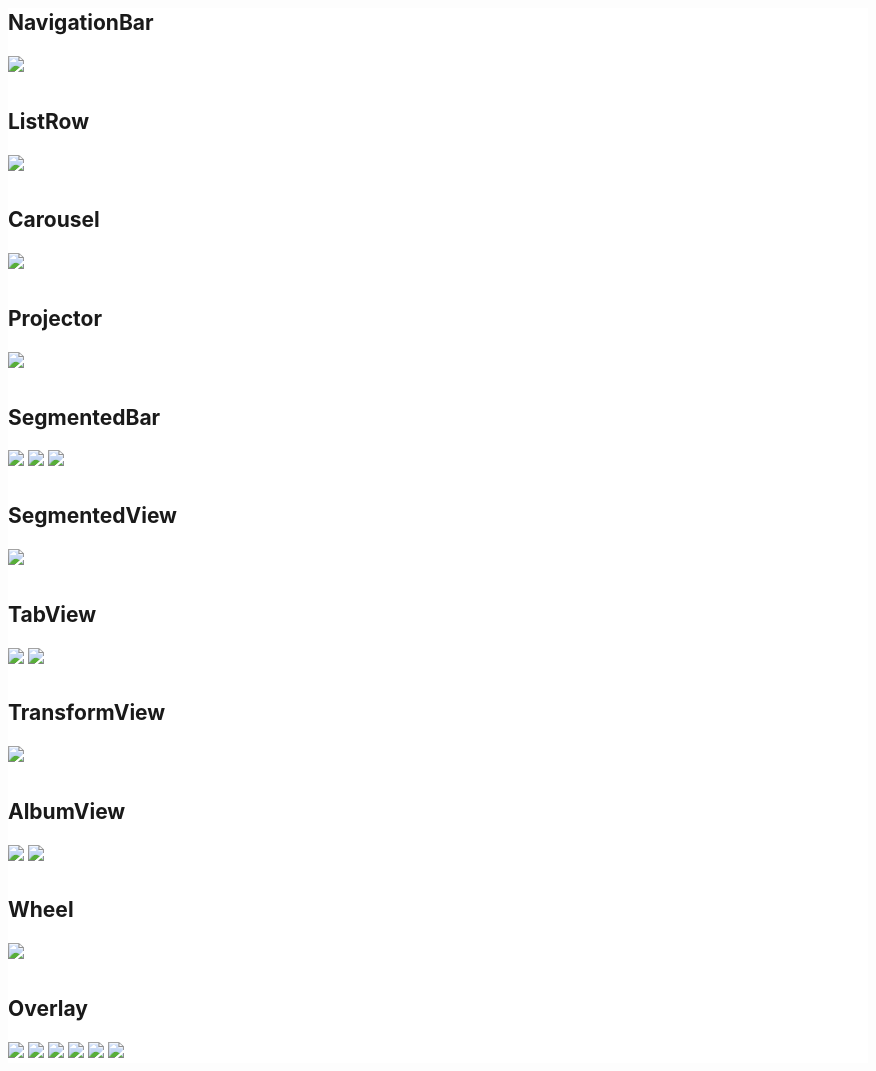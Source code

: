 ## NavigationBar
![](screenshots/08-NavigationBar.png)

## ListRow
![](screenshots/09-ListRow.png)

## Carousel
![](screenshots/10-Carousel.png)

## Projector
![](screenshots/11-Projector.png)

## SegmentedBar
![](screenshots/11a-SegmentedBar1.png) ![](screenshots/11a-SegmentedBar2.png)
![](screenshots/11a-SegmentedBar3.png)

## SegmentedView
![](screenshots/12-SegmentedView.png)

## TabView
![](screenshots/13-TabView.png) ![](screenshots/13-TabView2.png)

## TransformView
![](screenshots/14-TransformView.png)

## AlbumView
![](screenshots/14a-AlbumView1.png) ![](screenshots/14a-AlbumView2.png)

## Wheel
![](screenshots/14b-Wheel.png)

## Overlay
![](screenshots/15-Overlay1.png) ![](screenshots/15-Overlay2.png)
![](screenshots/15-Overlay3.png) ![](screenshots/15-Overlay6.png)
![](screenshots/15-Overlay4.png) ![](screenshots/15-Overlay5.png)
